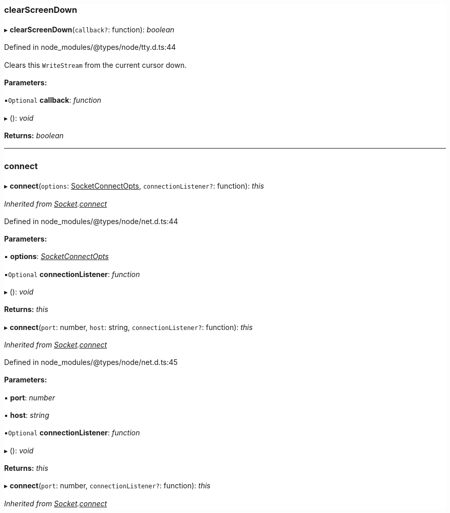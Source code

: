 ###  clearScreenDown

▸ **clearScreenDown**(`callback?`: function): *boolean*

Defined in node_modules/@types/node/tty.d.ts:44

Clears this `WriteStream` from the current cursor down.

**Parameters:**

▪`Optional`  **callback**: *function*

▸ (): *void*

**Returns:** *boolean*

___

###  connect

▸ **connect**(`options`: [SocketConnectOpts](../modules/_node_modules__types_node_net_d_._net_.md#socketconnectopts), `connectionListener?`: function): *this*

*Inherited from [Socket](_node_modules__types_node_net_d_._net_.socket.md).[connect](_node_modules__types_node_net_d_._net_.socket.md#connect)*

Defined in node_modules/@types/node/net.d.ts:44

**Parameters:**

▪ **options**: *[SocketConnectOpts](../modules/_node_modules__types_node_net_d_._net_.md#socketconnectopts)*

▪`Optional`  **connectionListener**: *function*

▸ (): *void*

**Returns:** *this*

▸ **connect**(`port`: number, `host`: string, `connectionListener?`: function): *this*

*Inherited from [Socket](_node_modules__types_node_net_d_._net_.socket.md).[connect](_node_modules__types_node_net_d_._net_.socket.md#connect)*

Defined in node_modules/@types/node/net.d.ts:45

**Parameters:**

▪ **port**: *number*

▪ **host**: *string*

▪`Optional`  **connectionListener**: *function*

▸ (): *void*

**Returns:** *this*

▸ **connect**(`port`: number, `connectionListener?`: function): *this*

*Inherited from [Socket](_node_modules__types_node_net_d_._net_.socket.md).[connect](_node_modules__types_node_net_d_._net_.socket.md#connect)*

